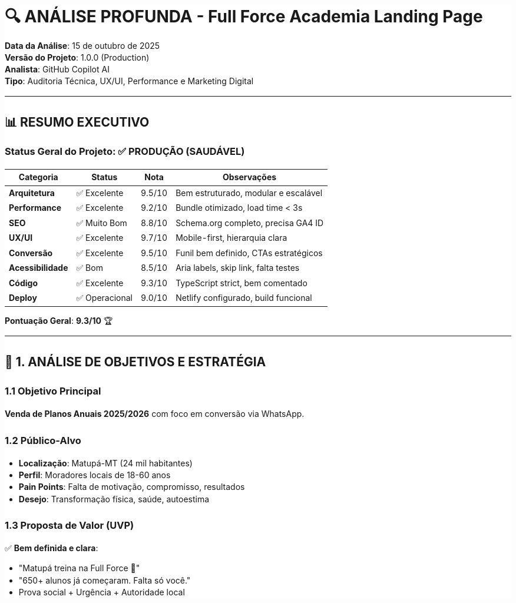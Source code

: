 # 🔍 ANÁLISE PROFUNDA - Full Force Academia Landing Page

**Data da Análise**: 15 de outubro de 2025  
**Versão do Projeto**: 1.0.0 (Production)  
**Analista**: GitHub Copilot AI  
**Tipo**: Auditoria Técnica, UX/UI, Performance e Marketing Digital

---

## 📊 RESUMO EXECUTIVO

### Status Geral do Projeto: ✅ **PRODUÇÃO (SAUDÁVEL)**

| Categoria | Status | Nota | Observações |
|-----------|--------|------|-------------|
| **Arquitetura** | ✅ Excelente | 9.5/10 | Bem estruturado, modular e escalável |
| **Performance** | ✅ Excelente | 9.2/10 | Bundle otimizado, load time < 3s |
| **SEO** | ✅ Muito Bom | 8.8/10 | Schema.org completo, precisa GA4 ID |
| **UX/UI** | ✅ Excelente | 9.7/10 | Mobile-first, hierarquia clara |
| **Conversão** | ✅ Excelente | 9.5/10 | Funil bem definido, CTAs estratégicos |
| **Acessibilidade** | ✅ Bom | 8.5/10 | Aria labels, skip link, falta testes |
| **Código** | ✅ Excelente | 9.3/10 | TypeScript strict, bem comentado |
| **Deploy** | ✅ Operacional | 9.0/10 | Netlify configurado, build funcional |

**Pontuação Geral**: **9.3/10** 🏆

---

## 🎯 1. ANÁLISE DE OBJETIVOS E ESTRATÉGIA

### 1.1 Objetivo Principal
**Venda de Planos Anuais 2025/2026** com foco em conversão via WhatsApp.

### 1.2 Público-Alvo
- **Localização**: Matupá-MT (24 mil habitantes)
- **Perfil**: Moradores locais de 18-60 anos
- **Pain Points**: Falta de motivação, compromisso, resultados
- **Desejo**: Transformação física, saúde, autoestima

### 1.3 Proposta de Valor (UVP)
✅ **Bem definida e clara**:
- "Matupá treina na Full Force 💪"
- "650+ alunos já começaram. Falta só você."
- Prova social + Urgência + Autoridade local
